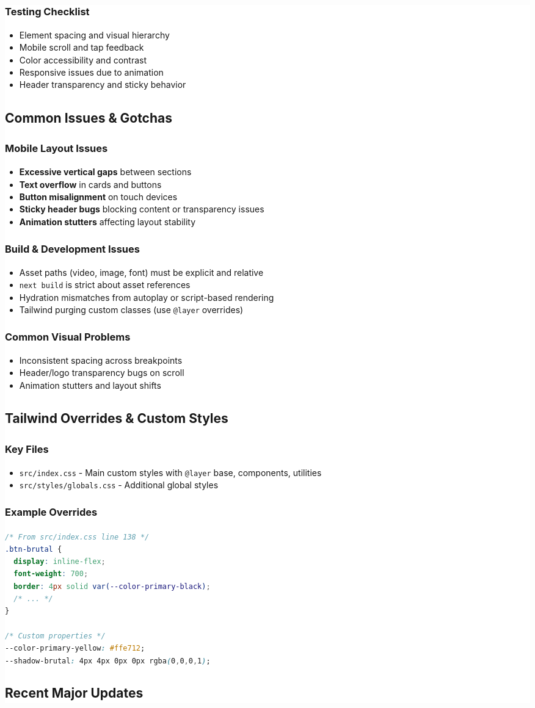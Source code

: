 ### Testing Checklist
- Element spacing and visual hierarchy
- Mobile scroll and tap feedback
- Color accessibility and contrast
- Responsive issues due to animation
- Header transparency and sticky behavior

## Common Issues & Gotchas

### Mobile Layout Issues
- **Excessive vertical gaps** between sections
- **Text overflow** in cards and buttons  
- **Button misalignment** on touch devices
- **Sticky header bugs** blocking content or transparency issues
- **Animation stutters** affecting layout stability

### Build & Development Issues
- Asset paths (video, image, font) must be explicit and relative
- `next build` is strict about asset references
- Hydration mismatches from autoplay or script-based rendering
- Tailwind purging custom classes (use `@layer` overrides)

### Common Visual Problems
- Inconsistent spacing across breakpoints
- Header/logo transparency bugs on scroll
- Animation stutters and layout shifts

## Tailwind Overrides & Custom Styles

### Key Files
- `src/index.css` - Main custom styles with `@layer` base, components, utilities
- `src/styles/globals.css` - Additional global styles

### Example Overrides
```css
/* From src/index.css line 138 */
.btn-brutal {
  display: inline-flex;
  font-weight: 700;
  border: 4px solid var(--color-primary-black);
  /* ... */
}

/* Custom properties */
--color-primary-yellow: #ffe712;
--shadow-brutal: 4px 4px 0px 0px rgba(0,0,0,1);
```

## Recent Major Updates
